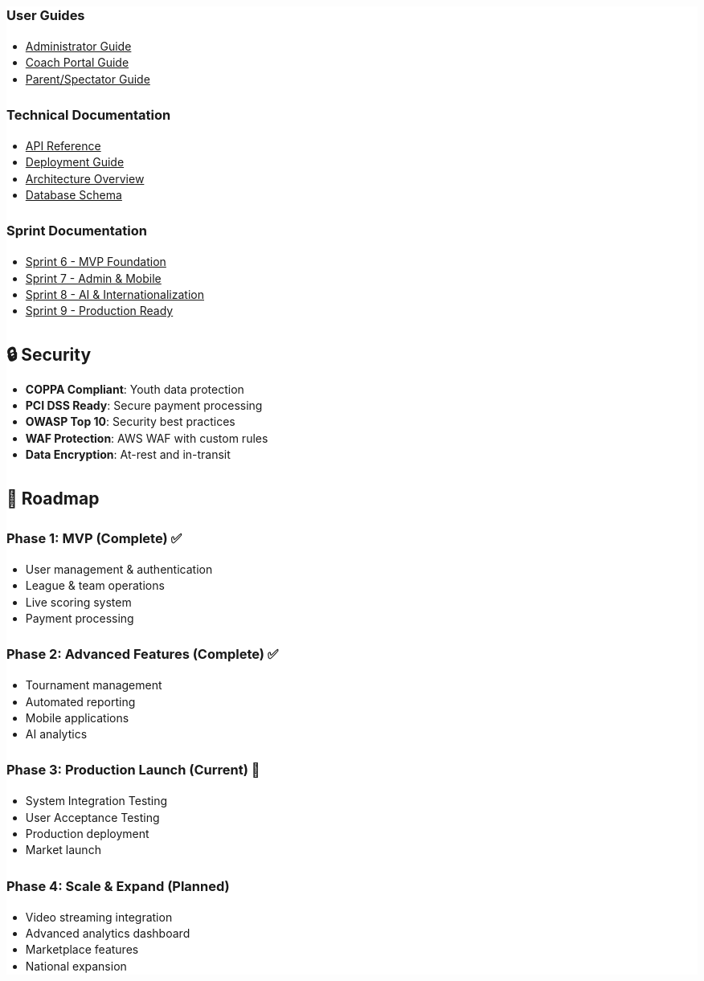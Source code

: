 ### User Guides
- [Administrator Guide](docs/USER_GUIDE_ADMIN.md)
- [Coach Portal Guide](docs/USER_GUIDE_COACH.md)
- [Parent/Spectator Guide](docs/USER_GUIDE_PARENT.md)

### Technical Documentation
- [API Reference](docs/API_REFERENCE.md)
- [Deployment Guide](docs/DEPLOYMENT_GUIDE.md)
- [Architecture Overview](docs/technical/ARCHITECTURE.md)
- [Database Schema](docs/technical/DATABASE_SCHEMA.md)

### Sprint Documentation
- [Sprint 6 - MVP Foundation](docs/phase3/SPRINT6-COMPLETE.md)
- [Sprint 7 - Admin & Mobile](docs/phase3/SPRINT7-COMPLETE.md)
- [Sprint 8 - AI & Internationalization](docs/phase3/SPRINT8-COMPLETE.md)
- [Sprint 9 - Production Ready](docs/phase3/SPRINT9-COMPLETE.md)

## 🔒 Security

- **COPPA Compliant**: Youth data protection
- **PCI DSS Ready**: Secure payment processing
- **OWASP Top 10**: Security best practices
- **WAF Protection**: AWS WAF with custom rules
- **Data Encryption**: At-rest and in-transit

## 🎯 Roadmap

### Phase 1: MVP (Complete) ✅
- User management & authentication
- League & team operations
- Live scoring system
- Payment processing

### Phase 2: Advanced Features (Complete) ✅
- Tournament management
- Automated reporting
- Mobile applications
- AI analytics

### Phase 3: Production Launch (Current) 🚀
- System Integration Testing
- User Acceptance Testing
- Production deployment
- Market launch

### Phase 4: Scale & Expand (Planned)
- Video streaming integration
- Advanced analytics dashboard
- Marketplace features
- National expansion
